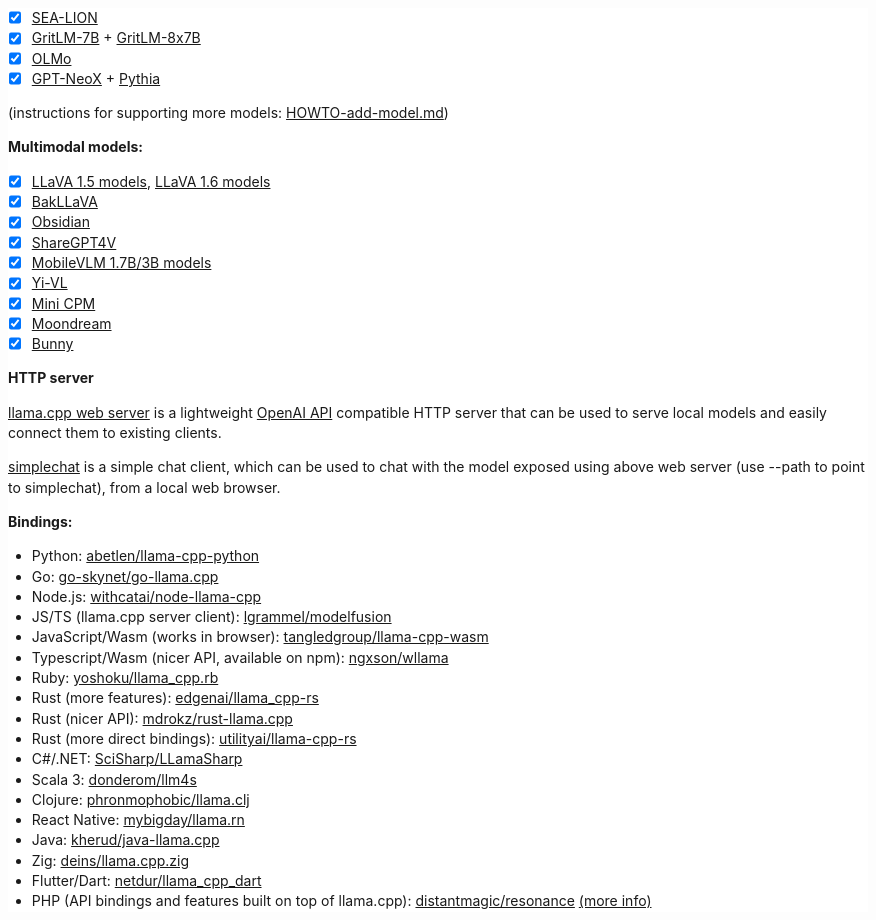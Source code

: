 - [x] [SEA-LION](https://huggingface.co/models?search=sea-lion)
- [x] [GritLM-7B](https://huggingface.co/GritLM/GritLM-7B) + [GritLM-8x7B](https://huggingface.co/GritLM/GritLM-8x7B)
- [x] [OLMo](https://allenai.org/olmo)
- [x] [GPT-NeoX](https://github.com/EleutherAI/gpt-neox) + [Pythia](https://github.com/EleutherAI/pythia)

(instructions for supporting more models: [HOWTO-add-model.md](./docs/HOWTO-add-model.md))

**Multimodal models:**

- [x] [LLaVA 1.5 models](https://huggingface.co/collections/liuhaotian/llava-15-653aac15d994e992e2677a7e), [LLaVA 1.6 models](https://huggingface.co/collections/liuhaotian/llava-16-65b9e40155f60fd046a5ccf2)
- [x] [BakLLaVA](https://huggingface.co/models?search=SkunkworksAI/Bakllava)
- [x] [Obsidian](https://huggingface.co/NousResearch/Obsidian-3B-V0.5)
- [x] [ShareGPT4V](https://huggingface.co/models?search=Lin-Chen/ShareGPT4V)
- [x] [MobileVLM 1.7B/3B models](https://huggingface.co/models?search=mobileVLM)
- [x] [Yi-VL](https://huggingface.co/models?search=Yi-VL)
- [x] [Mini CPM](https://huggingface.co/models?search=MiniCPM)
- [x] [Moondream](https://huggingface.co/vikhyatk/moondream2)
- [x] [Bunny](https://github.com/BAAI-DCAI/Bunny)

**HTTP server**

[llama.cpp web server](./examples/server) is a lightweight [OpenAI API](https://github.com/openai/openai-openapi) compatible HTTP server that can be used to serve local models and easily connect them to existing clients.

[simplechat](./examples/server/public_simplechat) is a simple chat client, which can be used to chat with the model exposed using above web server (use --path to point to simplechat), from a local web browser.

**Bindings:**

- Python: [abetlen/llama-cpp-python](https://github.com/abetlen/llama-cpp-python)
- Go: [go-skynet/go-llama.cpp](https://github.com/go-skynet/go-llama.cpp)
- Node.js: [withcatai/node-llama-cpp](https://github.com/withcatai/node-llama-cpp)
- JS/TS (llama.cpp server client): [lgrammel/modelfusion](https://modelfusion.dev/integration/model-provider/llamacpp)
- JavaScript/Wasm (works in browser): [tangledgroup/llama-cpp-wasm](https://github.com/tangledgroup/llama-cpp-wasm)
- Typescript/Wasm (nicer API, available on npm): [ngxson/wllama](https://github.com/ngxson/wllama)
- Ruby: [yoshoku/llama_cpp.rb](https://github.com/yoshoku/llama_cpp.rb)
- Rust (more features): [edgenai/llama_cpp-rs](https://github.com/edgenai/llama_cpp-rs)
- Rust (nicer API): [mdrokz/rust-llama.cpp](https://github.com/mdrokz/rust-llama.cpp)
- Rust (more direct bindings): [utilityai/llama-cpp-rs](https://github.com/utilityai/llama-cpp-rs)
- C#/.NET: [SciSharp/LLamaSharp](https://github.com/SciSharp/LLamaSharp)
- Scala 3: [donderom/llm4s](https://github.com/donderom/llm4s)
- Clojure: [phronmophobic/llama.clj](https://github.com/phronmophobic/llama.clj)
- React Native: [mybigday/llama.rn](https://github.com/mybigday/llama.rn)
- Java: [kherud/java-llama.cpp](https://github.com/kherud/java-llama.cpp)
- Zig: [deins/llama.cpp.zig](https://github.com/Deins/llama.cpp.zig)
- Flutter/Dart: [netdur/llama_cpp_dart](https://github.com/netdur/llama_cpp_dart)
- PHP (API bindings and features built on top of llama.cpp): [distantmagic/resonance](https://github.com/distantmagic/resonance) [(more info)](https://github.com/ggerganov/llama.cpp/pull/6326)
